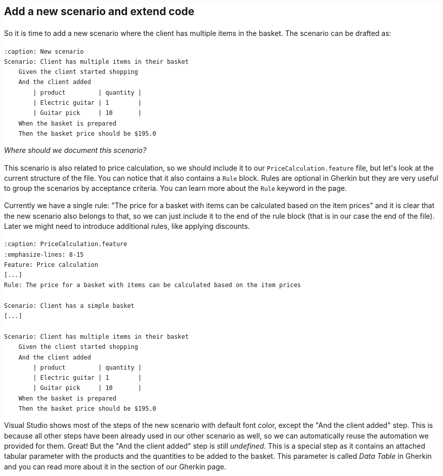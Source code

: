 ## Add a new scenario and extend code

So it is time to add a new scenario where the client has multiple items in the basket. The scenario can be drafted as:

```{code-block} gherkin
:caption: New scenario
Scenario: Client has multiple items in their basket
    Given the client started shopping
    And the client added
        | product         | quantity |
        | Electric guitar | 1        |
        | Guitar pick     | 10       |
    When the basket is prepared
    Then the basket price should be $195.0
```

*Where should we document this scenario?*

This scenario is also related to price calculation, so we should include it to our `PriceCalculation.feature` file, but let's look at the current structure of the file. You can notice that it also contains a `Rule` block. Rules are optional in Gherkin but they are very useful to group the scenarios by acceptance criteria. You can learn more about the `Rule` keyword in the [](../gherkin/gherkin-reference.md#rule) page.

Currently we have a single rule: "The price for a basket with items can be calculated based on the item prices" and it is clear that the new scenario also belongs to that, so we can just include it to the end of the rule block (that is in our case the end of the file). Later we might need to introduce additional rules, like applying discounts.

```{code-block} gherkin
:caption: PriceCalculation.feature
:emphasize-lines: 8-15
Feature: Price calculation
[...]
Rule: The price for a basket with items can be calculated based on the item prices

Scenario: Client has a simple basket
[...]

Scenario: Client has multiple items in their basket
    Given the client started shopping
    And the client added
        | product         | quantity |
        | Electric guitar | 1        |
        | Guitar pick     | 10       |
    When the basket is prepared
    Then the basket price should be $195.0
```

Visual Studio shows most of the steps of the new scenario with default font color, except the "And the client added" step. This is because all other steps have been already used in our other scenario as well, so we can automatically reuse the automation we provided for them. Great! But the "And the client added" step is still *undefined*. This is a special step as it contains an attached tabular parameter with the products and the quantities to be added to the basket. This parameter is called *Data Table* in Gherkin and you can read more about it in the [](../gherkin/gherkin-reference.md#data-tables) section of our Gherkin page.
